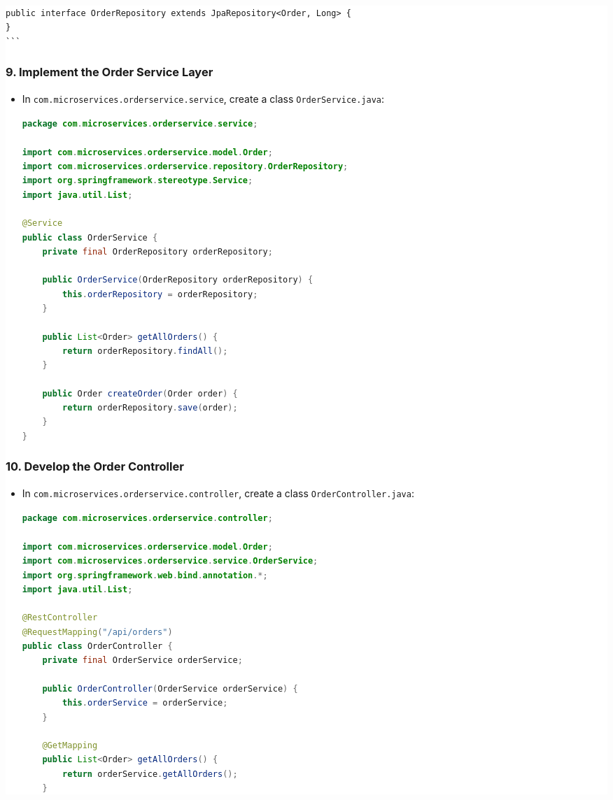     public interface OrderRepository extends JpaRepository<Order, Long> {
    }
    ```

### 9. Implement the Order Service Layer
- In `com.microservices.orderservice.service`, create a class `OrderService.java`:
    ```java
    package com.microservices.orderservice.service;

    import com.microservices.orderservice.model.Order;
    import com.microservices.orderservice.repository.OrderRepository;
    import org.springframework.stereotype.Service;
    import java.util.List;

    @Service
    public class OrderService {
        private final OrderRepository orderRepository;

        public OrderService(OrderRepository orderRepository) {
            this.orderRepository = orderRepository;
        }

        public List<Order> getAllOrders() {
            return orderRepository.findAll();
        }

        public Order createOrder(Order order) {
            return orderRepository.save(order);
        }
    }
    ```

### 10. Develop the Order Controller
- In `com.microservices.orderservice.controller`, create a class `OrderController.java`:
    ```java
    package com.microservices.orderservice.controller;

    import com.microservices.orderservice.model.Order;
    import com.microservices.orderservice.service.OrderService;
    import org.springframework.web.bind.annotation.*;
    import java.util.List;

    @RestController
    @RequestMapping("/api/orders")
    public class OrderController {
        private final OrderService orderService;

        public OrderController(OrderService orderService) {
            this.orderService = orderService;
        }

        @GetMapping
        public List<Order> getAllOrders() {
            return orderService.getAllOrders();
        }
